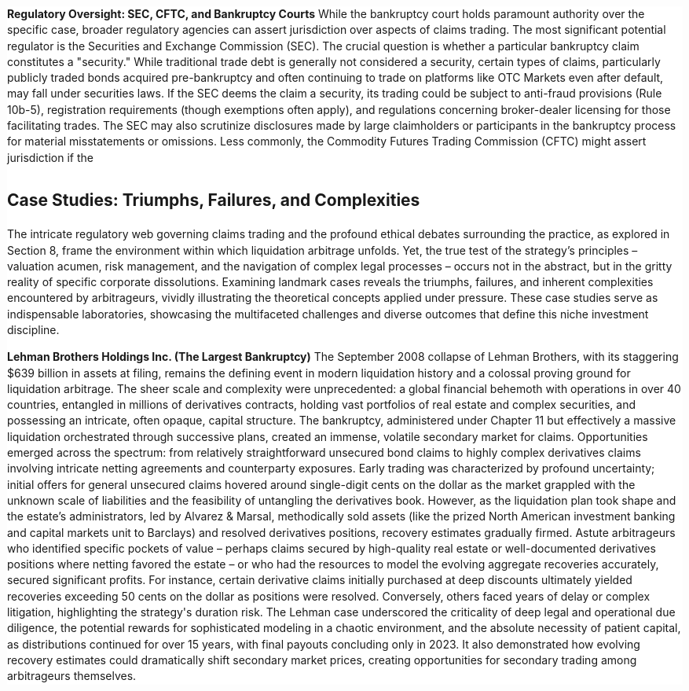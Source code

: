 **Regulatory Oversight: SEC, CFTC, and Bankruptcy Courts** While the bankruptcy court holds paramount authority over the specific case, broader regulatory agencies can assert jurisdiction over aspects of claims trading. The most significant potential regulator is the Securities and Exchange Commission (SEC). The crucial question is whether a particular bankruptcy claim constitutes a "security." While traditional trade debt is generally not considered a security, certain types of claims, particularly publicly traded bonds acquired pre-bankruptcy and often continuing to trade on platforms like OTC Markets even after default, may fall under securities laws. If the SEC deems the claim a security, its trading could be subject to anti-fraud provisions (Rule 10b-5), registration requirements (though exemptions often apply), and regulations concerning broker-dealer licensing for those facilitating trades. The SEC may also scrutinize disclosures made by large claimholders or participants in the bankruptcy process for material misstatements or omissions. Less commonly, the Commodity Futures Trading Commission (CFTC) might assert jurisdiction if the

## Case Studies: Triumphs, Failures, and Complexities

The intricate regulatory web governing claims trading and the profound ethical debates surrounding the practice, as explored in Section 8, frame the environment within which liquidation arbitrage unfolds. Yet, the true test of the strategy’s principles – valuation acumen, risk management, and the navigation of complex legal processes – occurs not in the abstract, but in the gritty reality of specific corporate dissolutions. Examining landmark cases reveals the triumphs, failures, and inherent complexities encountered by arbitrageurs, vividly illustrating the theoretical concepts applied under pressure. These case studies serve as indispensable laboratories, showcasing the multifaceted challenges and diverse outcomes that define this niche investment discipline.

**Lehman Brothers Holdings Inc. (The Largest Bankruptcy)** The September 2008 collapse of Lehman Brothers, with its staggering $639 billion in assets at filing, remains the defining event in modern liquidation history and a colossal proving ground for liquidation arbitrage. The sheer scale and complexity were unprecedented: a global financial behemoth with operations in over 40 countries, entangled in millions of derivatives contracts, holding vast portfolios of real estate and complex securities, and possessing an intricate, often opaque, capital structure. The bankruptcy, administered under Chapter 11 but effectively a massive liquidation orchestrated through successive plans, created an immense, volatile secondary market for claims. Opportunities emerged across the spectrum: from relatively straightforward unsecured bond claims to highly complex derivatives claims involving intricate netting agreements and counterparty exposures. Early trading was characterized by profound uncertainty; initial offers for general unsecured claims hovered around single-digit cents on the dollar as the market grappled with the unknown scale of liabilities and the feasibility of untangling the derivatives book. However, as the liquidation plan took shape and the estate’s administrators, led by Alvarez & Marsal, methodically sold assets (like the prized North American investment banking and capital markets unit to Barclays) and resolved derivatives positions, recovery estimates gradually firmed. Astute arbitrageurs who identified specific pockets of value – perhaps claims secured by high-quality real estate or well-documented derivatives positions where netting favored the estate – or who had the resources to model the evolving aggregate recoveries accurately, secured significant profits. For instance, certain derivative claims initially purchased at deep discounts ultimately yielded recoveries exceeding 50 cents on the dollar as positions were resolved. Conversely, others faced years of delay or complex litigation, highlighting the strategy's duration risk. The Lehman case underscored the criticality of deep legal and operational due diligence, the potential rewards for sophisticated modeling in a chaotic environment, and the absolute necessity of patient capital, as distributions continued for over 15 years, with final payouts concluding only in 2023. It also demonstrated how evolving recovery estimates could dramatically shift secondary market prices, creating opportunities for secondary trading among arbitrageurs themselves.
